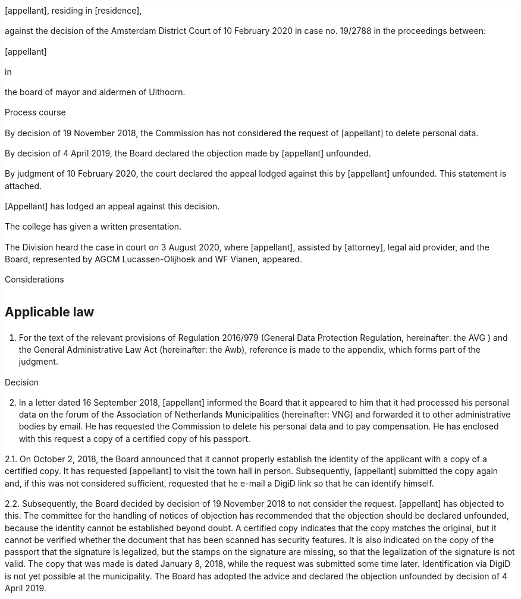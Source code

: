 \[appellant\], residing in \[residence\],

against the decision of the Amsterdam District Court of 10 February 2020 in case no. 19/2788 in the proceedings between:

\[appellant\]

in

the board of mayor and aldermen of Uithoorn.

Process course

By decision of 19 November 2018, the Commission has not considered the request of \[appellant\] to delete personal data.

By decision of 4 April 2019, the Board declared the objection made by \[appellant\] unfounded.

By judgment of 10 February 2020, the court declared the appeal lodged against this by \[appellant\] unfounded. This statement is attached.

\[Appellant\] has lodged an appeal against this decision.

The college has given a written presentation.

The Division heard the case in court on 3 August 2020, where \[appellant\], assisted by \[attorney\], legal aid provider, and the Board, represented by AGCM Lucassen-Olijhoek and WF Vianen, appeared.

Considerations

## Applicable law

1. For the text of the relevant provisions of Regulation 2016/979 (General Data Protection Regulation, hereinafter: the AVG ) and the General Administrative Law Act (hereinafter: the Awb), reference is made to the appendix, which forms part of the judgment.

Decision

2. In a letter dated 16 September 2018, \[appellant\] informed the Board that it appeared to him that it had processed his personal data on the forum of the Association of Netherlands Municipalities (hereinafter: VNG) and forwarded it to other administrative bodies by email. He has requested the Commission to delete his personal data and to pay compensation. He has enclosed with this request a copy of a certified copy of his passport.

2.1. On October 2, 2018, the Board announced that it cannot properly establish the identity of the applicant with a copy of a certified copy. It has requested \[appellant\] to visit the town hall in person. Subsequently, \[appellant\] submitted the copy again and, if this was not considered sufficient, requested that he e-mail a DigiD link so that he can identify himself.

2.2. Subsequently, the Board decided by decision of 19 November 2018 to not consider the request. \[appellant\] has objected to this. The committee for the handling of notices of objection has recommended that the objection should be declared unfounded, because the identity cannot be established beyond doubt. A certified copy indicates that the copy matches the original, but it cannot be verified whether the document that has been scanned has security features. It is also indicated on the copy of the passport that the signature is legalized, but the stamps on the signature are missing, so that the legalization of the signature is not valid. The copy that was made is dated January 8, 2018, while the request was submitted some time later. Identification via DigiD is not yet possible at the municipality. The Board has adopted the advice and declared the objection unfounded by decision of 4 April 2019.
